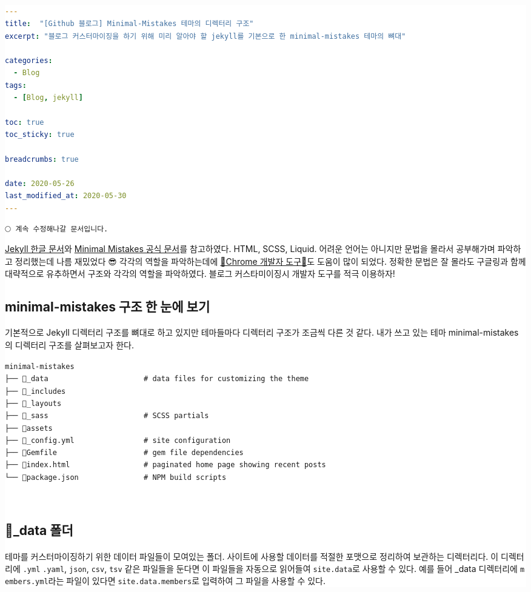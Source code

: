 ```yaml
---
title:  "[Github 블로그] Minimal-Mistakes 테마의 디렉터리 구조"
excerpt: "블로그 커스터마이징을 하기 위해 미리 알아야 할 jekyll를 기본으로 한 minimal-mistakes 테마의 뼈대"

categories:
  - Blog
tags:
  - [Blog, jekyll]

toc: true
toc_sticky: true

breadcrumbs: true
 
date: 2020-05-26
last_modified_at: 2020-05-30
---
```

    🌕 계속 수정해나갈 문서입니다.

[Jekyll 한글 문서](https://jekyllrb-ko.github.io/)와 [Minimal Mistakes 공식 문서](https://mmistakes.github.io/minimal-mistakes/)를 참고하였다.
HTML, SCSS, Liquid. 어려운 언어는 아니지만 문법을 몰라서 공부해가며 파악하고 정리했는데 나름 재밌었다 😎 각각의 역할을 파악하는데에 <u>💛Chrome 개발자 도구💛</u>도 도움이 많이 되었다. 정확한 문법은 잘 몰라도 구글링과 함께 대략적으로 유추하면서 구조와 각각의 역할을 파악하였다. 블로그 커스타미이징시 개발자 도구를 적극 이용하자! 


## minimal-mistakes 구조 한 눈에 보기
기본적으로 Jekyll 디렉터리 구조를 뼈대로 하고 있지만 테마들마다 디렉터리 구조가 조금씩 다른 것 같다. 내가 쓰고 있는 테마 minimal-mistakes의 디렉터리 구조를 살펴보고자 한다.

```
minimal-mistakes
├── 📁_data                      # data files for customizing the theme
├── 📁_includes
├── 📁_layouts
├── 📁_sass                      # SCSS partials
├── 📁assets
├── 📝_config.yml                # site configuration
├── 📝Gemfile                    # gem file dependencies
├── 📝index.html                 # paginated home page showing recent posts
└── 📝package.json               # NPM build scripts
```

<br>

## 📁_data 폴더 

테마를 커스터마이징하기 위한 데이터 파일들이 모여있는 폴더. 사이트에 사용할 데이터를 적절한 포맷으로 정리하여 보관하는 디렉터리다. 이 디렉터리에 `.yml` `.yaml`, `json`, `csv`, `tsv` 같은 파일들을 둔다면 이 파일들을 자동으로 읽어들여 `site.data`로 사용할 수 있다. 예를 들어 _data 디렉터리에 `members.yml`라는 파일이 있다면 `site.data.members`로 입력하여 그 파일을 사용할 수 있다.
